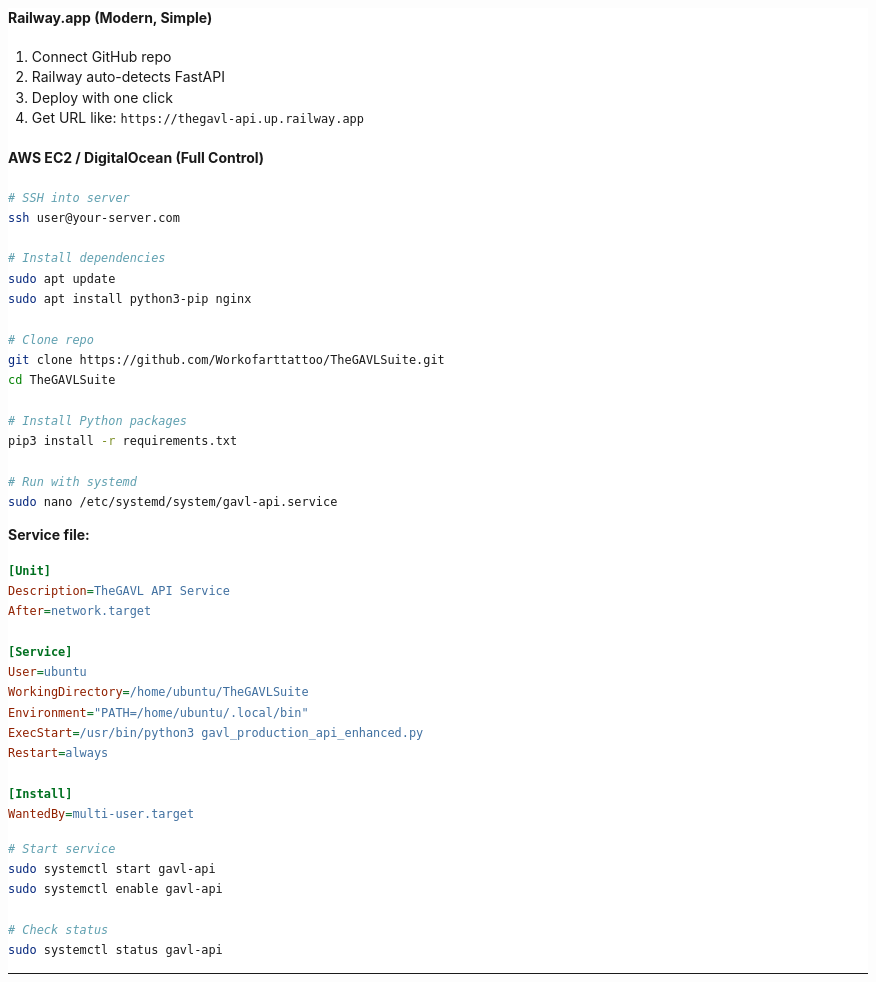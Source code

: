 #### Railway.app (Modern, Simple)

1. Connect GitHub repo
2. Railway auto-detects FastAPI
3. Deploy with one click
4. Get URL like: `https://thegavl-api.up.railway.app`

#### AWS EC2 / DigitalOcean (Full Control)

```bash
# SSH into server
ssh user@your-server.com

# Install dependencies
sudo apt update
sudo apt install python3-pip nginx

# Clone repo
git clone https://github.com/Workofarttattoo/TheGAVLSuite.git
cd TheGAVLSuite

# Install Python packages
pip3 install -r requirements.txt

# Run with systemd
sudo nano /etc/systemd/system/gavl-api.service
```

**Service file:**
```ini
[Unit]
Description=TheGAVL API Service
After=network.target

[Service]
User=ubuntu
WorkingDirectory=/home/ubuntu/TheGAVLSuite
Environment="PATH=/home/ubuntu/.local/bin"
ExecStart=/usr/bin/python3 gavl_production_api_enhanced.py
Restart=always

[Install]
WantedBy=multi-user.target
```

```bash
# Start service
sudo systemctl start gavl-api
sudo systemctl enable gavl-api

# Check status
sudo systemctl status gavl-api
```

---